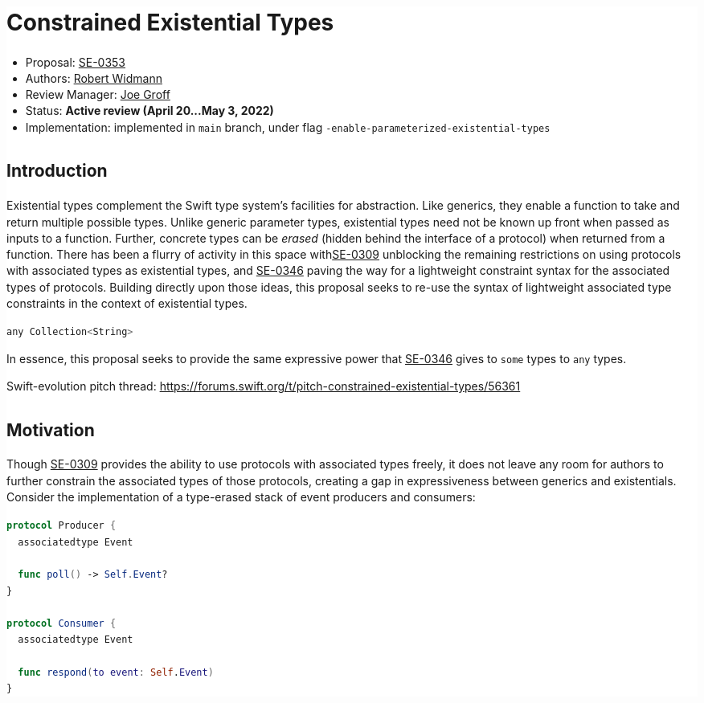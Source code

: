 # Constrained Existential Types

* Proposal: [SE-0353](0353-constrained-existential-types.md)
* Authors: [Robert Widmann](https://github.com/codafi)
* Review Manager: [Joe Groff](https://github.com/jckarter)
* Status: **Active review (April 20...May 3, 2022)**
* Implementation: implemented in `main` branch, under flag `-enable-parameterized-existential-types`

## Introduction

Existential types complement the Swift type system’s facilities for abstraction. Like generics, they enable a function to take and return multiple possible types. Unlike generic parameter types, existential types need not be known up front when passed as inputs to a function. Further, concrete types can be *erased* (hidden behind the interface of a protocol) when returned from a function. There has been a flurry of activity in this space with[SE-0309](https://github.com/apple/swift-evolution/blob/main/proposals/0309-unlock-existential-types-for-all-protocols.md#covariant-erasure-for-associated-types) unblocking the remaining restrictions on using protocols with associated types as existential types, and [SE-0346](https://github.com/apple/swift-evolution/blob/main/proposals/0346-light-weight-same-type-syntax.md) paving the way for a lightweight constraint syntax for the associated types of protocols. Building directly upon those ideas, this proposal seeks to re-use the syntax of lightweight associated type constraints in the context of existential types.

```swift
any Collection<String>
```

In essence, this proposal seeks to provide the same expressive power that [SE-0346](https://github.com/apple/swift-evolution/blob/main/proposals/0346-light-weight-same-type-syntax.md) gives to `some` types to `any` types.

Swift-evolution pitch thread: https://forums.swift.org/t/pitch-constrained-existential-types/56361

## Motivation

Though [SE-0309](https://github.com/apple/swift-evolution/blob/main/proposals/0309-unlock-existential-types-for-all-protocols.md#covariant-erasure-for-associated-types) provides the ability to use protocols with associated types freely, it does not leave any room for authors to further constrain the associated types of those protocols, creating a gap in expressiveness between generics and existentials. Consider the implementation of a type-erased stack of event producers and consumers:

```swift
protocol Producer {
  associatedtype Event
  
  func poll() -> Self.Event?
}

protocol Consumer {
  associatedtype Event
  
  func respond(to event: Self.Event)
}
```
